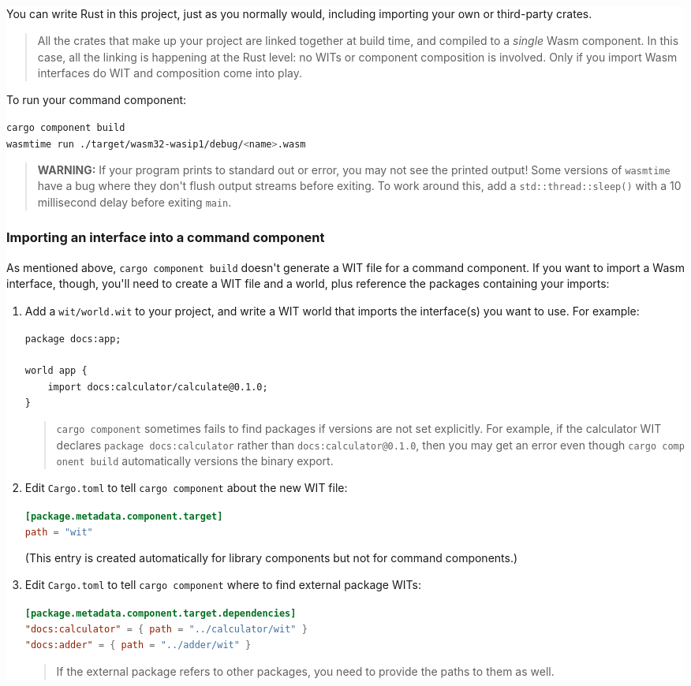 You can write Rust in this project, just as you normally would, including importing your own or third-party crates.

> All the crates that make up your project are linked together at build time, and compiled to a _single_ Wasm component. In this case, all the linking is happening at the Rust level: no WITs or component composition is involved. Only if you import Wasm interfaces do WIT and composition come into play.

To run your command component:

```sh
cargo component build
wasmtime run ./target/wasm32-wasip1/debug/<name>.wasm
```

> **WARNING:** If your program prints to standard out or error, you may not see the printed output! Some versions of `wasmtime` have a bug where they don't flush output streams before exiting. To work around this, add a `std::thread::sleep()` with a 10 millisecond delay before exiting `main`.

### Importing an interface into a command component

As mentioned above, `cargo component build` doesn't generate a WIT file for a command component. If you want to import a Wasm interface, though, you'll need to create a WIT file and a world, plus reference the packages containing your imports:

1. Add a `wit/world.wit` to your project, and write a WIT world that imports the interface(s) you want to use. For example:

    ```wit
    package docs:app;

    world app {
        import docs:calculator/calculate@0.1.0;
    }
    ```

    > `cargo component` sometimes fails to find packages if versions are not set explicitly. For example, if the calculator WIT declares `package docs:calculator` rather than `docs:calculator@0.1.0`, then you may get an error even though `cargo component build` automatically versions the binary export.

2. Edit `Cargo.toml` to tell `cargo component` about the new WIT file:

    ```toml
    [package.metadata.component.target]
    path = "wit"
    ```

    (This entry is created automatically for library components but not for command components.)

3. Edit `Cargo.toml` to tell `cargo component` where to find external package WITs:

    ```toml
    [package.metadata.component.target.dependencies]
    "docs:calculator" = { path = "../calculator/wit" }
    "docs:adder" = { path = "../adder/wit" }
    ```

    > If the external package refers to other packages, you need to provide the paths to them as well.

